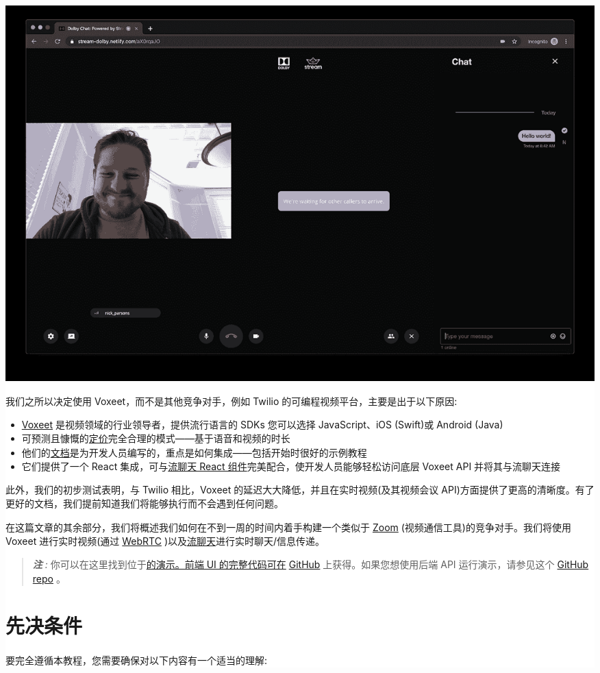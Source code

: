 ![](img/8063712b41ce5a31c8bfacefa965ad0f.png)

我们之所以决定使用 Voxeet，而不是其他竞争对手，例如 Twilio 的可编程视频平台，主要是出于以下原因:

*   [Voxeet](https://voxeet.com) 是视频领域的行业领导者，提供流行语言的 SDKs 您可以选择 JavaScript、iOS (Swift)或 Android (Java)
*   可预测且慷慨的[定价](https://www.voxeet.com/pricing/)完全合理的模式——基于语音和视频的时长
*   他们的[文档](https://developer.voxeet.com/getstarted/javascript/getstarted-javascript/)是为开发人员编写的，重点是如何集成——包括开始时很好的示例教程
*   它们提供了一个 React 集成，可与[流聊天 React 组件](https://getstream.github.io/stream-chat-react/)完美配合，使开发人员能够轻松访问底层 Voxeet API 并将其与流聊天连接

此外，我们的初步测试表明，与 Twilio 相比，Voxeet 的延迟大大降低，并且在实时视频(及其视频会议 API)方面提供了更高的清晰度。有了更好的文档，我们提前知道我们将能够执行而不会遇到任何问题。

在这篇文章的其余部分，我们将概述我们如何在不到一周的时间内着手构建一个类似于 [Zoom](https://zoom.us/) (视频通信工具)的竞争对手。我们将使用 Voxeet 进行实时视频(通过 [WebRTC](https://webrtc.org/) )以及[流聊天](https://getstream.io/chat/)进行实时聊天/信息传递。

> ***注*** *:* 你可以在这里找到位于[的演示。前端 UI 的完整代码可在](https://stream-dolby.netlify.com/) [GitHub](https://github.com/GetStream/stream-dolby-voxeet) 上获得。如果您想使用后端 API 运行演示，请参见这个 [GitHub repo](https://github.com/GetStream/stream-dolby-voxeet-api) 。

# 先决条件

要完全遵循本教程，您需要确保对以下内容有一个适当的理解:
